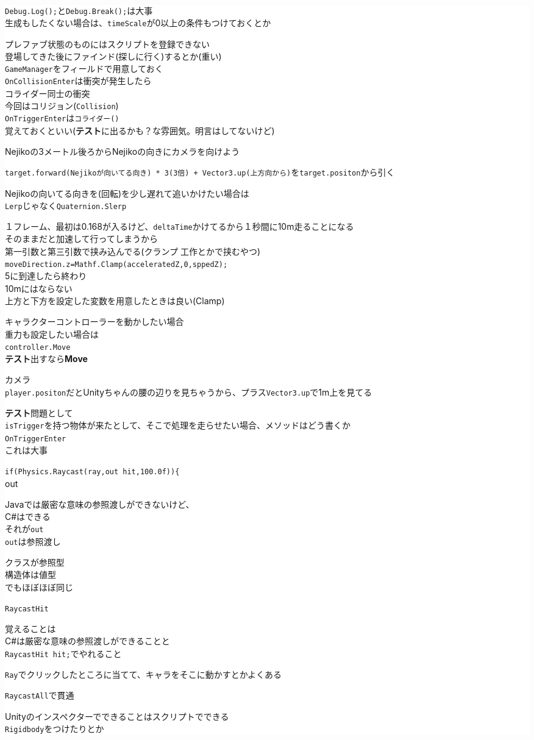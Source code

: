 ```Debug.Log();```と```Debug.Break();```は大事  
生成もしたくない場合は、```timeScale```が0以上の条件もつけておくとか  
  
プレファブ状態のものにはスクリプトを登録できない  
登場してきた後にファインド(探しに行く)するとか(重い)  
```GameManager```をフィールドで用意しておく  
```OnCollisionEnter```は衝突が発生したら  
コライダー同士の衝突  
今回はコリジョン(```Collision```)  
```OnTriggerEnter```は```コライダー()```  
覚えておくといい(**テスト**に出るかも？な雰囲気。明言はしてないけど)  
  

Nejikoの3メートル後ろからNejikoの向きにカメラを向けよう  
  
```target.forward(Nejikoが向いてる向き) * 3(3倍) + Vector3.up(上方向から)```を```target.positon```から引く  
  
Nejikoの向いてる向きを(回転)を少し遅れて追いかけたい場合は  
```Lerp```じゃなく```Quaternion.Slerp```  
  
１フレーム、最初は0.168が入るけど、```deltaTime```かけてるから１秒間に10m走ることになる  
そのままだと加速して行ってしまうから  
第一引数と第三引数で挟み込んでる(クランプ 工作とかで挟むやつ)  
```moveDirection.z=Mathf.Clamp(acceleratedZ,0,sppedZ);```  
5に到達したら終わり  
10mにはならない  
上方と下方を設定した変数を用意したときは良い(Clamp)  
  
 キャラクターコントローラーを動かしたい場合  
 重力も設定したい場合は  
 ```controller.Move```  
 **テスト**出すなら**Move**  
  
カメラ  
```player.positon```だとUnityちゃんの腰の辺りを見ちゃうから、プラス```Vector3.up```で1m上を見てる  
  

**テスト**問題として  
```isTrigger```を持つ物体が来たとして、そこで処理を走らせたい場合、メソッドはどう書くか  
```OnTriggerEnter```  
これは大事  
  
```if(Physics.Raycast(ray,out hit,100.0f)){```  
out  
  
Javaでは厳密な意味の参照渡しができないけど、  
C#はできる  
それが```out```  
```out```は参照渡し  
  
クラスが参照型  
構造体は値型  
でもほぼほぼ同じ  
  
```RaycastHit```  
  
覚えることは  
C#は厳密な意味の参照渡しができることと  
```RaycastHit hit;```でやれること  
  
```Ray```でクリックしたところに当てて、キャラをそこに動かすとかよくある  
  
```RaycastAll```で貫通  
  
Unityのインスペクターでできることはスクリプトでできる  
```Rigidbody```をつけたりとか  
  
```